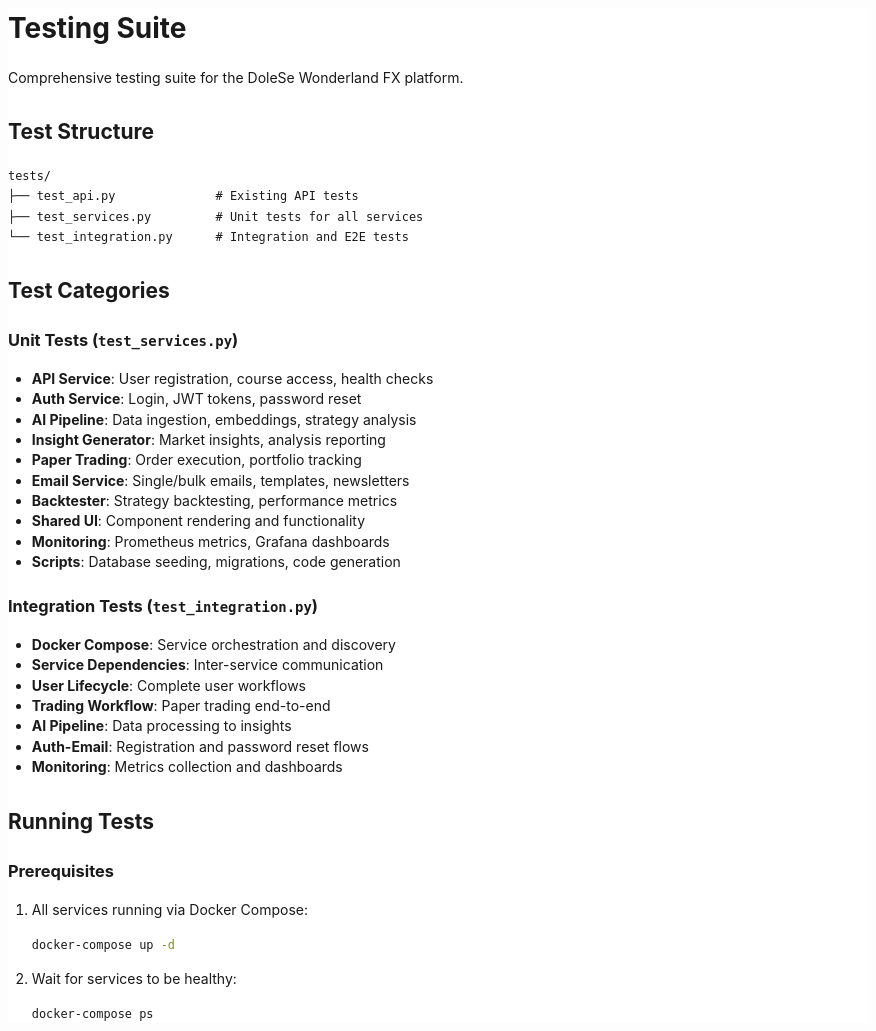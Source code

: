 # Testing Suite

Comprehensive testing suite for the DoleSe Wonderland FX platform.

## Test Structure

```
tests/
├── test_api.py              # Existing API tests
├── test_services.py         # Unit tests for all services
└── test_integration.py      # Integration and E2E tests
```

## Test Categories

### Unit Tests (`test_services.py`)

- **API Service**: User registration, course access, health checks
- **Auth Service**: Login, JWT tokens, password reset
- **AI Pipeline**: Data ingestion, embeddings, strategy analysis
- **Insight Generator**: Market insights, analysis reporting
- **Paper Trading**: Order execution, portfolio tracking
- **Email Service**: Single/bulk emails, templates, newsletters
- **Backtester**: Strategy backtesting, performance metrics
- **Shared UI**: Component rendering and functionality
- **Monitoring**: Prometheus metrics, Grafana dashboards
- **Scripts**: Database seeding, migrations, code generation

### Integration Tests (`test_integration.py`)

- **Docker Compose**: Service orchestration and discovery
- **Service Dependencies**: Inter-service communication
- **User Lifecycle**: Complete user workflows
- **Trading Workflow**: Paper trading end-to-end
- **AI Pipeline**: Data processing to insights
- **Auth-Email**: Registration and password reset flows
- **Monitoring**: Metrics collection and dashboards

## Running Tests

### Prerequisites

1. All services running via Docker Compose:

   ```bash
   docker-compose up -d
   ```

2. Wait for services to be healthy:

   ```bash
   docker-compose ps
   ```

